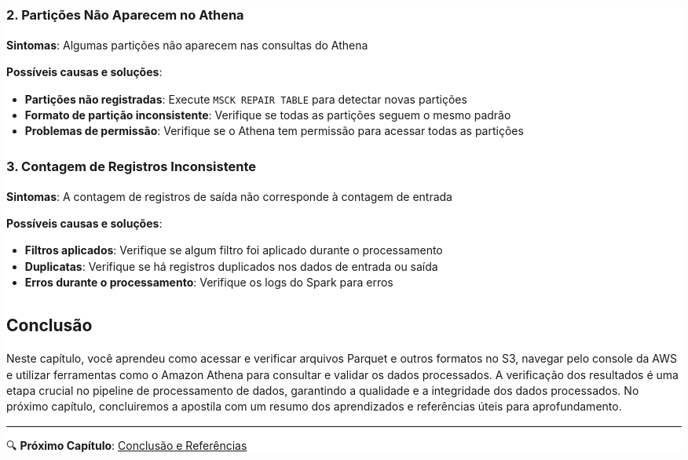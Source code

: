 ### 2. Partições Não Aparecem no Athena

**Sintomas**: Algumas partições não aparecem nas consultas do Athena

**Possíveis causas e soluções**:
- **Partições não registradas**: Execute `MSCK REPAIR TABLE` para detectar novas partições
- **Formato de partição inconsistente**: Verifique se todas as partições seguem o mesmo padrão
- **Problemas de permissão**: Verifique se o Athena tem permissão para acessar todas as partições

### 3. Contagem de Registros Inconsistente

**Sintomas**: A contagem de registros de saída não corresponde à contagem de entrada

**Possíveis causas e soluções**:
- **Filtros aplicados**: Verifique se algum filtro foi aplicado durante o processamento
- **Duplicatas**: Verifique se há registros duplicados nos dados de entrada ou saída
- **Erros durante o processamento**: Verifique os logs do Spark para erros

## Conclusão

Neste capítulo, você aprendeu como acessar e verificar arquivos Parquet e outros formatos no S3, navegar pelo console da AWS e utilizar ferramentas como o Amazon Athena para consultar e validar os dados processados. A verificação dos resultados é uma etapa crucial no pipeline de processamento de dados, garantindo a qualidade e a integridade dos dados processados. No próximo capítulo, concluiremos a apostila com um resumo dos aprendizados e referências úteis para aprofundamento.

---

🔍 **Próximo Capítulo**: [Conclusão e Referências](10_conclusao_referencias.md)
